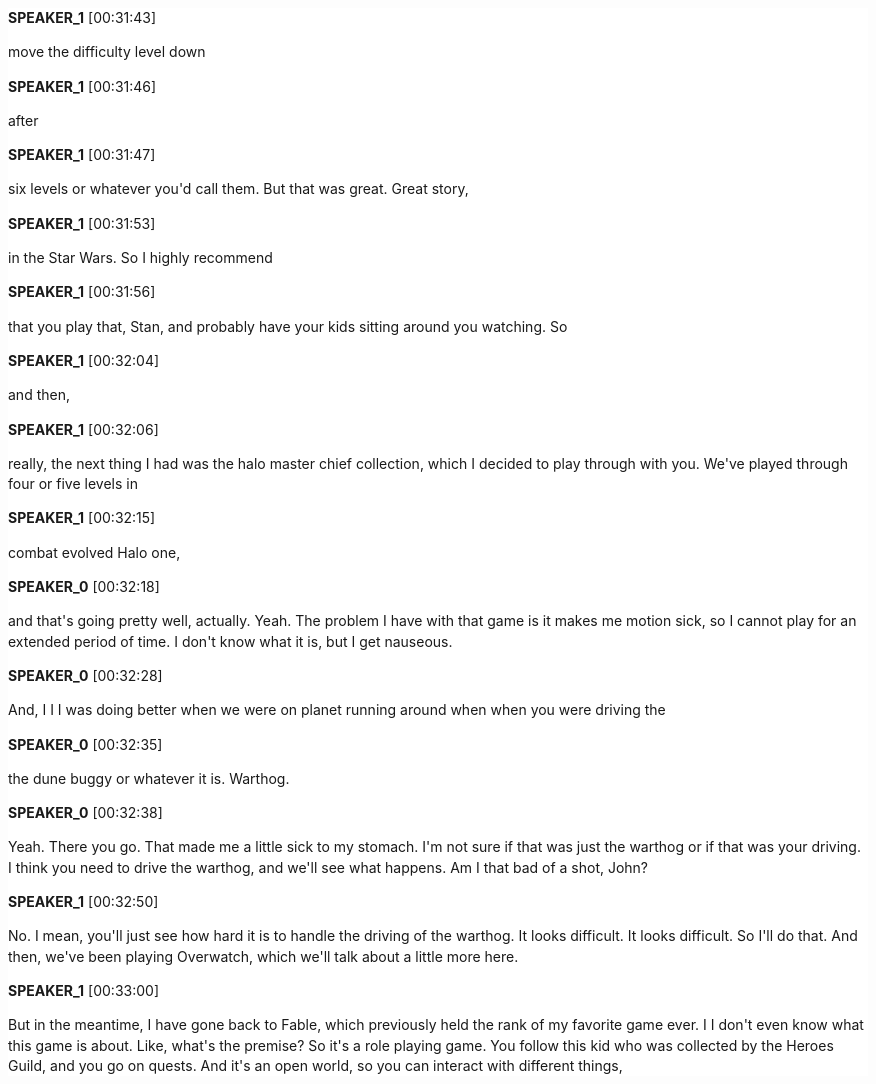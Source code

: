 **SPEAKER_1** [00:31:43]

move the difficulty level down

**SPEAKER_1** [00:31:46]

after

**SPEAKER_1** [00:31:47]

six levels or whatever you'd call them. But that was great. Great story,

**SPEAKER_1** [00:31:53]

in the Star Wars. So I highly recommend

**SPEAKER_1** [00:31:56]

that you play that, Stan, and probably have your kids sitting around you watching. So

**SPEAKER_1** [00:32:04]

and then,

**SPEAKER_1** [00:32:06]

really, the next thing I had was the halo master chief collection, which I decided to play through with you. We've played through four or five levels in

**SPEAKER_1** [00:32:15]

combat evolved Halo one,

**SPEAKER_0** [00:32:18]

and that's going pretty well, actually. Yeah. The problem I have with that game is it makes me motion sick, so I cannot play for an extended period of time. I don't know what it is, but I get nauseous.

**SPEAKER_0** [00:32:28]

And, I I I was doing better when we were on planet running around when when you were driving the

**SPEAKER_0** [00:32:35]

the dune buggy or whatever it is. Warthog.

**SPEAKER_0** [00:32:38]

Yeah. There you go. That made me a little sick to my stomach. I'm not sure if that was just the warthog or if that was your driving. I think you need to drive the warthog, and we'll see what happens. Am I that bad of a shot, John?

**SPEAKER_1** [00:32:50]

No. I mean, you'll just see how hard it is to handle the driving of the warthog. It looks difficult. It looks difficult. So I'll do that. And then, we've been playing Overwatch, which we'll talk about a little more here.

**SPEAKER_1** [00:33:00]

But in the meantime, I have gone back to Fable, which previously held the rank of my favorite game ever. I I don't even know what this game is about. Like, what's the premise? So it's a role playing game. You follow this kid who was collected by the Heroes Guild, and you go on quests. And it's an open world, so you can interact with different things,
